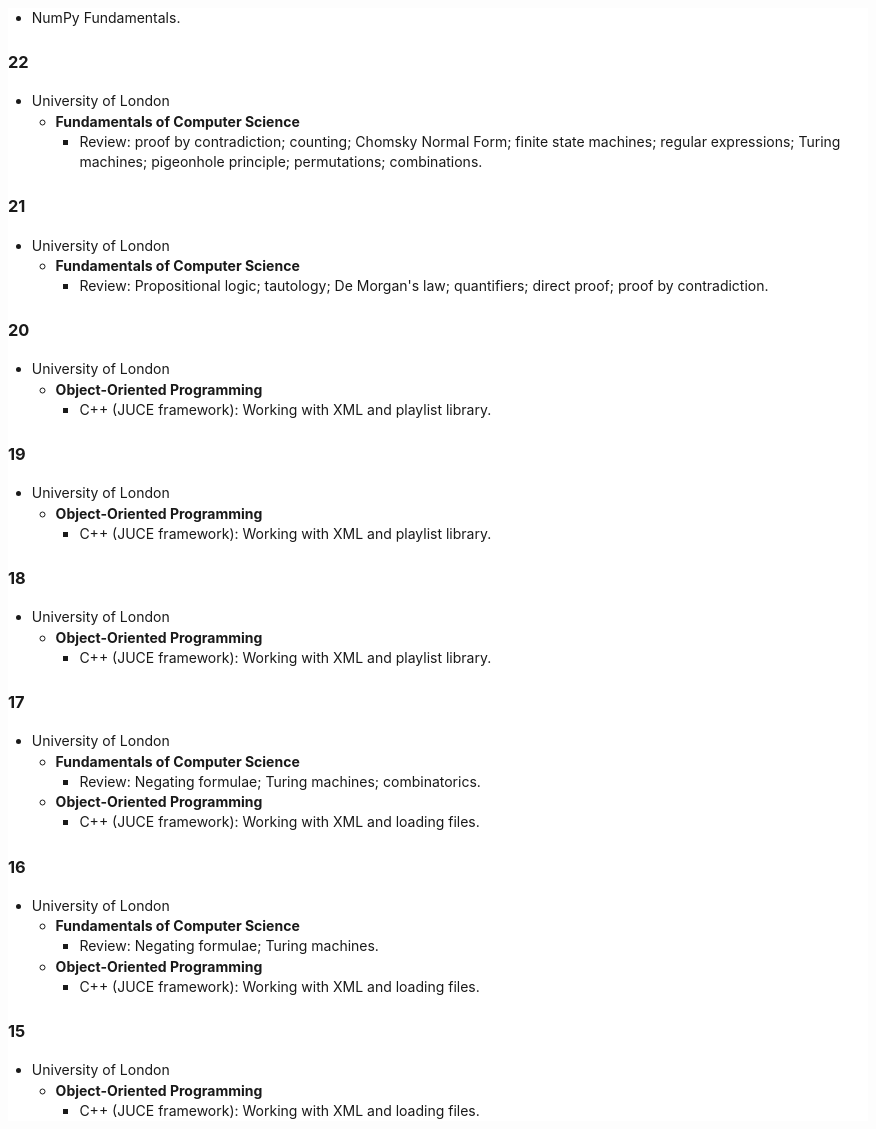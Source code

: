 - NumPy Fundamentals.

### 22

- University of London
  - **Fundamentals of Computer Science**
    - Review: proof by contradiction; counting; Chomsky Normal Form; finite state machines; regular expressions; Turing machines; pigeonhole principle; permutations; combinations.

### 21

- University of London
  - **Fundamentals of Computer Science**
    - Review: Propositional logic; tautology; De Morgan's law; quantifiers; direct proof; proof by contradiction.

### 20

- University of London
  - **Object-Oriented Programming**
    - C++ (JUCE framework): Working with XML and playlist library.

### 19

- University of London
  - **Object-Oriented Programming**
    - C++ (JUCE framework): Working with XML and playlist library.

### 18

- University of London
  - **Object-Oriented Programming**
    - C++ (JUCE framework): Working with XML and playlist library.

### 17

- University of London
  - **Fundamentals of Computer Science**
    - Review: Negating formulae; Turing machines; combinatorics.
  - **Object-Oriented Programming**
    - C++ (JUCE framework): Working with XML and loading files.

### 16

- University of London
  - **Fundamentals of Computer Science**
    - Review: Negating formulae; Turing machines.
  - **Object-Oriented Programming**
    - C++ (JUCE framework): Working with XML and loading files.

### 15

- University of London
  - **Object-Oriented Programming**
    - C++ (JUCE framework): Working with XML and loading files.

